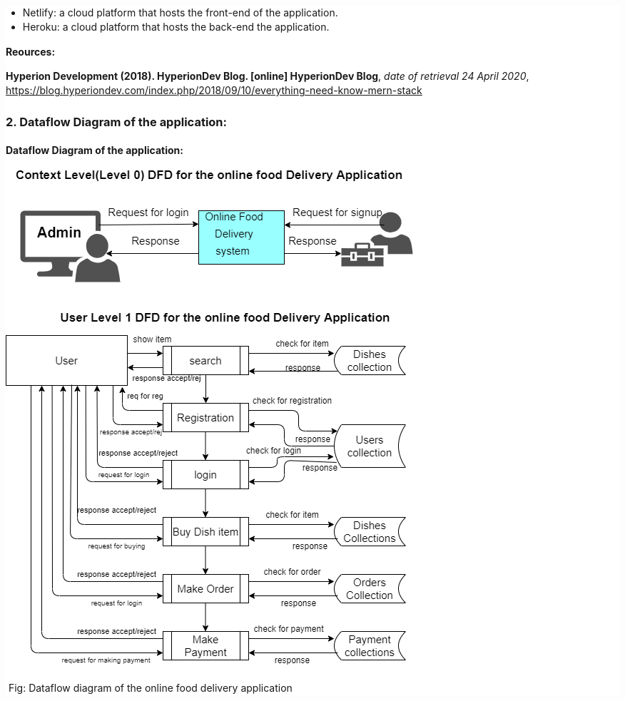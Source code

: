 - Netlify: a cloud platform that hosts the front-end of the application.
- Heroku: a cloud platform that hosts the back-end the application.

**Reources:** 

**Hyperion Development (2018). HyperionDev Blog. [online] HyperionDev Blog**, *date of retrieval 24 April 2020*, https://blog.hyperiondev.com/index.php/2018/09/10/everything-need-know-mern-stack



### **2. Dataflow Diagram of the application:**

**Dataflow Diagram of the application:**



![alt DFDimage](./pictures/dfd1.png?raw=true)

​								Fig: Dataflow diagram of the online food delivery application
